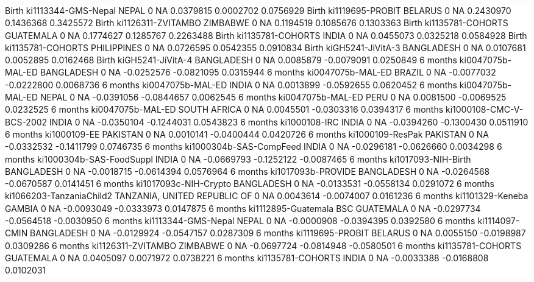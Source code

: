 Birth       ki1113344-GMS-Nepal        NEPAL                          0                    NA                 0.0379815    0.0002702    0.0756929
Birth       ki1119695-PROBIT           BELARUS                        0                    NA                 0.2430970    0.1436368    0.3425572
Birth       ki1126311-ZVITAMBO         ZIMBABWE                       0                    NA                 0.1194519    0.1085676    0.1303363
Birth       ki1135781-COHORTS          GUATEMALA                      0                    NA                 0.1774627    0.1285767    0.2263488
Birth       ki1135781-COHORTS          INDIA                          0                    NA                 0.0455073    0.0325218    0.0584928
Birth       ki1135781-COHORTS          PHILIPPINES                    0                    NA                 0.0726595    0.0542355    0.0910834
Birth       kiGH5241-JiVitA-3          BANGLADESH                     0                    NA                 0.0107681    0.0052895    0.0162468
Birth       kiGH5241-JiVitA-4          BANGLADESH                     0                    NA                 0.0085879   -0.0079091    0.0250849
6 months    ki0047075b-MAL-ED          BANGLADESH                     0                    NA                -0.0252576   -0.0821095    0.0315944
6 months    ki0047075b-MAL-ED          BRAZIL                         0                    NA                -0.0077032   -0.0222800    0.0068736
6 months    ki0047075b-MAL-ED          INDIA                          0                    NA                 0.0013899   -0.0592655    0.0620452
6 months    ki0047075b-MAL-ED          NEPAL                          0                    NA                -0.0391056   -0.0844657    0.0062545
6 months    ki0047075b-MAL-ED          PERU                           0                    NA                 0.0081500   -0.0069525    0.0232525
6 months    ki0047075b-MAL-ED          SOUTH AFRICA                   0                    NA                 0.0045501   -0.0303316    0.0394317
6 months    ki1000108-CMC-V-BCS-2002   INDIA                          0                    NA                -0.0350104   -0.1244031    0.0543823
6 months    ki1000108-IRC              INDIA                          0                    NA                -0.0394260   -0.1300430    0.0511910
6 months    ki1000109-EE               PAKISTAN                       0                    NA                 0.0010141   -0.0400444    0.0420726
6 months    ki1000109-ResPak           PAKISTAN                       0                    NA                -0.0332532   -0.1411799    0.0746735
6 months    ki1000304b-SAS-CompFeed    INDIA                          0                    NA                -0.0296181   -0.0626660    0.0034298
6 months    ki1000304b-SAS-FoodSuppl   INDIA                          0                    NA                -0.0669793   -0.1252122   -0.0087465
6 months    ki1017093-NIH-Birth        BANGLADESH                     0                    NA                -0.0018715   -0.0614394    0.0576964
6 months    ki1017093b-PROVIDE         BANGLADESH                     0                    NA                -0.0264568   -0.0670587    0.0141451
6 months    ki1017093c-NIH-Crypto      BANGLADESH                     0                    NA                -0.0133531   -0.0558134    0.0291072
6 months    ki1066203-TanzaniaChild2   TANZANIA, UNITED REPUBLIC OF   0                    NA                 0.0043614   -0.0074007    0.0161236
6 months    ki1101329-Keneba           GAMBIA                         0                    NA                -0.0093049   -0.0333973    0.0147875
6 months    ki1112895-Guatemala BSC    GUATEMALA                      0                    NA                -0.0297734   -0.0564518   -0.0030950
6 months    ki1113344-GMS-Nepal        NEPAL                          0                    NA                -0.0000908   -0.0394395    0.0392580
6 months    ki1114097-CMIN             BANGLADESH                     0                    NA                -0.0129924   -0.0547157    0.0287309
6 months    ki1119695-PROBIT           BELARUS                        0                    NA                 0.0055150   -0.0198987    0.0309286
6 months    ki1126311-ZVITAMBO         ZIMBABWE                       0                    NA                -0.0697724   -0.0814948   -0.0580501
6 months    ki1135781-COHORTS          GUATEMALA                      0                    NA                 0.0405097    0.0071972    0.0738221
6 months    ki1135781-COHORTS          INDIA                          0                    NA                -0.0033388   -0.0168808    0.0102031